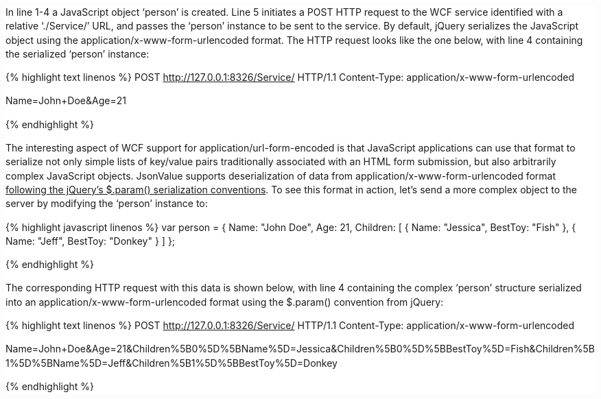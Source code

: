 

In line 1-4 a JavaScript object ‘person’ is created. Line 5 initiates a POST HTTP request to the WCF service identified with a relative ‘./Service/’ URL, and passes the ‘person’ instance to be sent to the service. By default, jQuery serializes the JavaScript object using the application/x-www-form-urlencoded format. The HTTP request looks like the one below, with line 4 containing the serialized ‘person’ instance:

{% highlight text linenos %}
POST http://127.0.0.1:8326/Service/ HTTP/1.1
Content-Type: application/x-www-form-urlencoded
 
Name=John+Doe&Age=21

{% endhighlight %}



The interesting aspect of WCF support for application/url-form-encoded is that JavaScript applications can use that format to serialize not only simple lists of key/value pairs traditionally associated with an HTML form submission, but also arbitrarily complex JavaScript objects. JsonValue supports deserialization of data from application/x-www-form-urlencoded format [following the jQuery’s $.param() serialization conventions](http://benalman.com/news/2009/12/jquery-14-param-demystified/). To see this format in action, let’s send a more complex object to the server by modifying the ‘person’ instance to:

{% highlight javascript linenos %}
var person = {
    Name: "John Doe",
    Age: 21,
    Children: [
        {
            Name: "Jessica",
            BestToy: "Fish"
        },
        {
            Name: "Jeff",
            BestToy: "Donkey"
        }
    ]
};

{% endhighlight %}



The corresponding HTTP request with this data is shown below, with line 4 containing the complex ‘person’ structure serialized into an application/x-www-form-urlencoded format using the $.param() convention from jQuery:

{% highlight text linenos %}
POST http://127.0.0.1:8326/Service/ HTTP/1.1
Content-Type: application/x-www-form-urlencoded
 
Name=John+Doe&Age=21&Children%5B0%5D%5BName%5D=Jessica&Children%5B0%5D%5BBestToy%5D=Fish&Children%5B1%5D%5BName%5D=Jeff&Children%5B1%5D%5BBestToy%5D=Donkey

{% endhighlight %}
